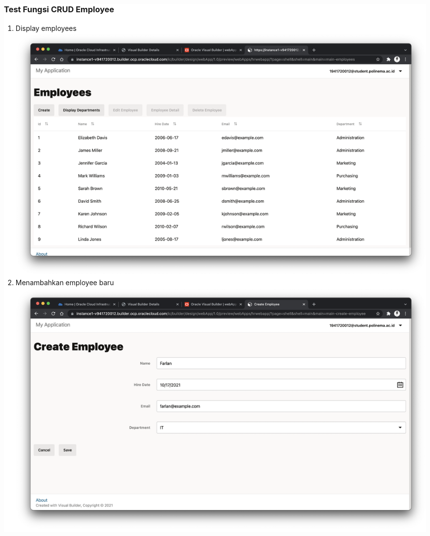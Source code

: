 ### Test Fungsi CRUD Employee

1. Display employees
![Screenshot](img/praktikum/test_crud_employee/1.png)
2. Menambahkan employee baru
![Screenshot](img/praktikum/test_crud_employee/2.png)
